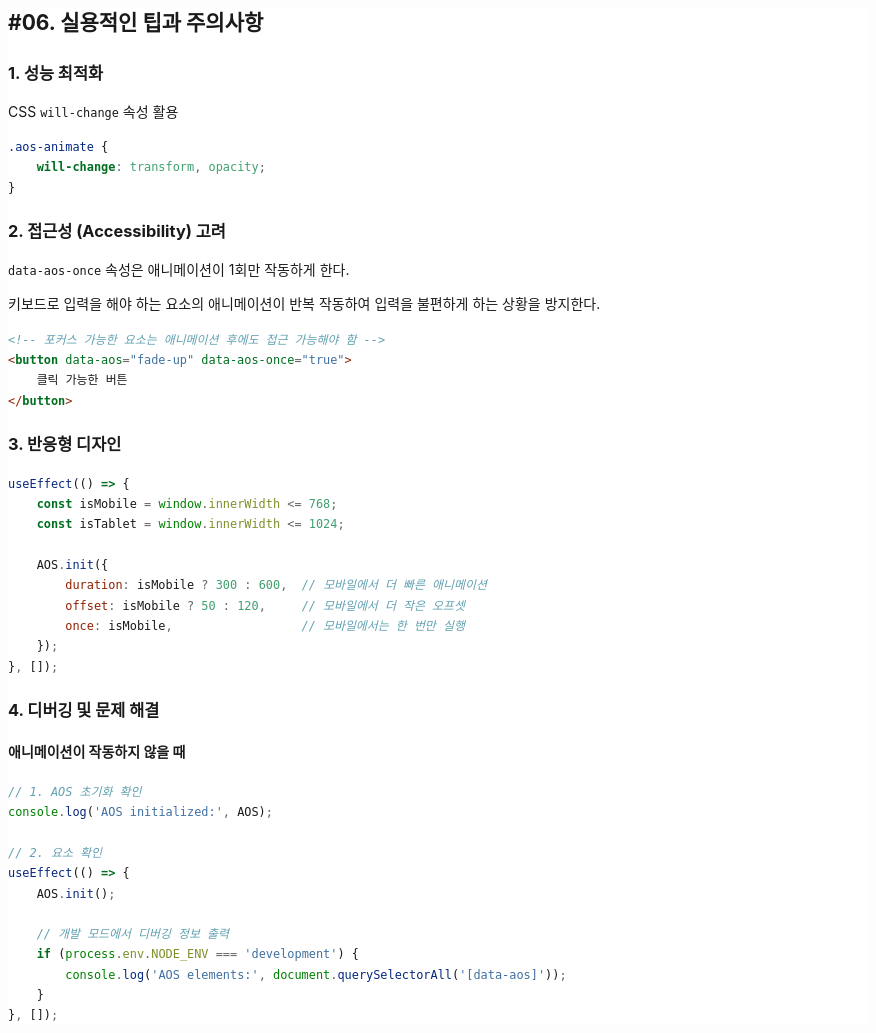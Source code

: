 ## #06. 실용적인 팁과 주의사항

### 1. 성능 최적화

CSS `will-change` 속성 활용

```css
.aos-animate {
    will-change: transform, opacity;
}
```

### 2. 접근성 (Accessibility) 고려

`data-aos-once` 속성은 애니메이션이 1회만 작동하게 한다.

키보드로 입력을 해야 하는 요소의 애니메이션이 반복 작동하여 입력을 불편하게 하는 상황을 방지한다.

```html
<!-- 포커스 가능한 요소는 애니메이션 후에도 접근 가능해야 함 -->
<button data-aos="fade-up" data-aos-once="true">
    클릭 가능한 버튼
</button>
```

### 3. 반응형 디자인

```javascript
useEffect(() => {
    const isMobile = window.innerWidth <= 768;
    const isTablet = window.innerWidth <= 1024;

    AOS.init({
        duration: isMobile ? 300 : 600,  // 모바일에서 더 빠른 애니메이션
        offset: isMobile ? 50 : 120,     // 모바일에서 더 작은 오프셋
        once: isMobile,                  // 모바일에서는 한 번만 실행
    });
}, []);
```

### 4. 디버깅 및 문제 해결

#### 애니메이션이 작동하지 않을 때
```javascript
// 1. AOS 초기화 확인
console.log('AOS initialized:', AOS);

// 2. 요소 확인
useEffect(() => {
    AOS.init();

    // 개발 모드에서 디버깅 정보 출력
    if (process.env.NODE_ENV === 'development') {
        console.log('AOS elements:', document.querySelectorAll('[data-aos]'));
    }
}, []);
```
